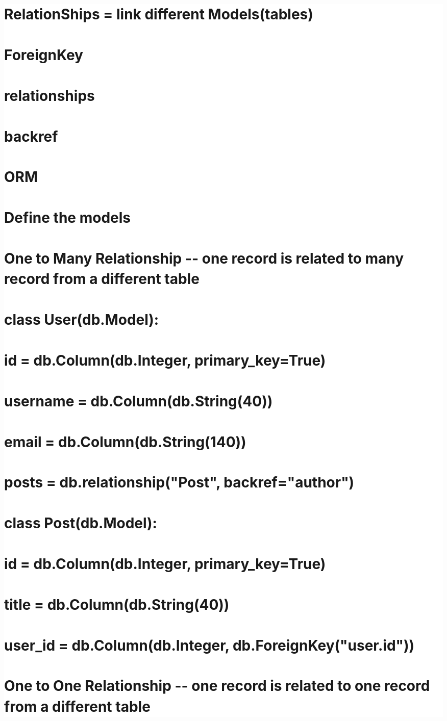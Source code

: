
# RelationShips = link different Models(tables)
# ForeignKey
# relationships
# backref
# ORM
# Define the models

# One to Many Relationship -- one record is related to many record from a different table
# class User(db.Model):
#     id = db.Column(db.Integer, primary_key=True)
#     username = db.Column(db.String(40))
#     email = db.Column(db.String(140))
#     posts = db.relationship("Post", backref="author")
#
# class Post(db.Model):
#     id = db.Column(db.Integer, primary_key=True)
#     title = db.Column(db.String(40))
#     user_id = db.Column(db.Integer, db.ForeignKey("user.id"))


# One to One Relationship -- one record is related to one record from a different table
